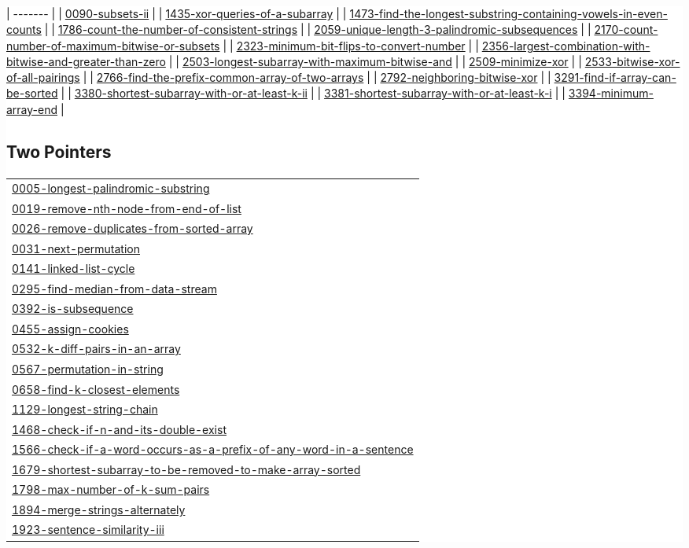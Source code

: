 | ------- |
| [0090-subsets-ii](https://github.com/shetkari03/LeetCode/tree/master/0090-subsets-ii) |
| [1435-xor-queries-of-a-subarray](https://github.com/shetkari03/LeetCode/tree/master/1435-xor-queries-of-a-subarray) |
| [1473-find-the-longest-substring-containing-vowels-in-even-counts](https://github.com/shetkari03/LeetCode/tree/master/1473-find-the-longest-substring-containing-vowels-in-even-counts) |
| [1786-count-the-number-of-consistent-strings](https://github.com/shetkari03/LeetCode/tree/master/1786-count-the-number-of-consistent-strings) |
| [2059-unique-length-3-palindromic-subsequences](https://github.com/shetkari03/LeetCode/tree/master/2059-unique-length-3-palindromic-subsequences) |
| [2170-count-number-of-maximum-bitwise-or-subsets](https://github.com/shetkari03/LeetCode/tree/master/2170-count-number-of-maximum-bitwise-or-subsets) |
| [2323-minimum-bit-flips-to-convert-number](https://github.com/shetkari03/LeetCode/tree/master/2323-minimum-bit-flips-to-convert-number) |
| [2356-largest-combination-with-bitwise-and-greater-than-zero](https://github.com/shetkari03/LeetCode/tree/master/2356-largest-combination-with-bitwise-and-greater-than-zero) |
| [2503-longest-subarray-with-maximum-bitwise-and](https://github.com/shetkari03/LeetCode/tree/master/2503-longest-subarray-with-maximum-bitwise-and) |
| [2509-minimize-xor](https://github.com/shetkari03/LeetCode/tree/master/2509-minimize-xor) |
| [2533-bitwise-xor-of-all-pairings](https://github.com/shetkari03/LeetCode/tree/master/2533-bitwise-xor-of-all-pairings) |
| [2766-find-the-prefix-common-array-of-two-arrays](https://github.com/shetkari03/LeetCode/tree/master/2766-find-the-prefix-common-array-of-two-arrays) |
| [2792-neighboring-bitwise-xor](https://github.com/shetkari03/LeetCode/tree/master/2792-neighboring-bitwise-xor) |
| [3291-find-if-array-can-be-sorted](https://github.com/shetkari03/LeetCode/tree/master/3291-find-if-array-can-be-sorted) |
| [3380-shortest-subarray-with-or-at-least-k-ii](https://github.com/shetkari03/LeetCode/tree/master/3380-shortest-subarray-with-or-at-least-k-ii) |
| [3381-shortest-subarray-with-or-at-least-k-i](https://github.com/shetkari03/LeetCode/tree/master/3381-shortest-subarray-with-or-at-least-k-i) |
| [3394-minimum-array-end](https://github.com/shetkari03/LeetCode/tree/master/3394-minimum-array-end) |
## Two Pointers
|  |
| ------- |
| [0005-longest-palindromic-substring](https://github.com/shetkari03/LeetCode/tree/master/0005-longest-palindromic-substring) |
| [0019-remove-nth-node-from-end-of-list](https://github.com/shetkari03/LeetCode/tree/master/0019-remove-nth-node-from-end-of-list) |
| [0026-remove-duplicates-from-sorted-array](https://github.com/shetkari03/LeetCode/tree/master/0026-remove-duplicates-from-sorted-array) |
| [0031-next-permutation](https://github.com/shetkari03/LeetCode/tree/master/0031-next-permutation) |
| [0141-linked-list-cycle](https://github.com/shetkari03/LeetCode/tree/master/0141-linked-list-cycle) |
| [0295-find-median-from-data-stream](https://github.com/shetkari03/LeetCode/tree/master/0295-find-median-from-data-stream) |
| [0392-is-subsequence](https://github.com/shetkari03/LeetCode/tree/master/0392-is-subsequence) |
| [0455-assign-cookies](https://github.com/shetkari03/LeetCode/tree/master/0455-assign-cookies) |
| [0532-k-diff-pairs-in-an-array](https://github.com/shetkari03/LeetCode/tree/master/0532-k-diff-pairs-in-an-array) |
| [0567-permutation-in-string](https://github.com/shetkari03/LeetCode/tree/master/0567-permutation-in-string) |
| [0658-find-k-closest-elements](https://github.com/shetkari03/LeetCode/tree/master/0658-find-k-closest-elements) |
| [1129-longest-string-chain](https://github.com/shetkari03/LeetCode/tree/master/1129-longest-string-chain) |
| [1468-check-if-n-and-its-double-exist](https://github.com/shetkari03/LeetCode/tree/master/1468-check-if-n-and-its-double-exist) |
| [1566-check-if-a-word-occurs-as-a-prefix-of-any-word-in-a-sentence](https://github.com/shetkari03/LeetCode/tree/master/1566-check-if-a-word-occurs-as-a-prefix-of-any-word-in-a-sentence) |
| [1679-shortest-subarray-to-be-removed-to-make-array-sorted](https://github.com/shetkari03/LeetCode/tree/master/1679-shortest-subarray-to-be-removed-to-make-array-sorted) |
| [1798-max-number-of-k-sum-pairs](https://github.com/shetkari03/LeetCode/tree/master/1798-max-number-of-k-sum-pairs) |
| [1894-merge-strings-alternately](https://github.com/shetkari03/LeetCode/tree/master/1894-merge-strings-alternately) |
| [1923-sentence-similarity-iii](https://github.com/shetkari03/LeetCode/tree/master/1923-sentence-similarity-iii) |